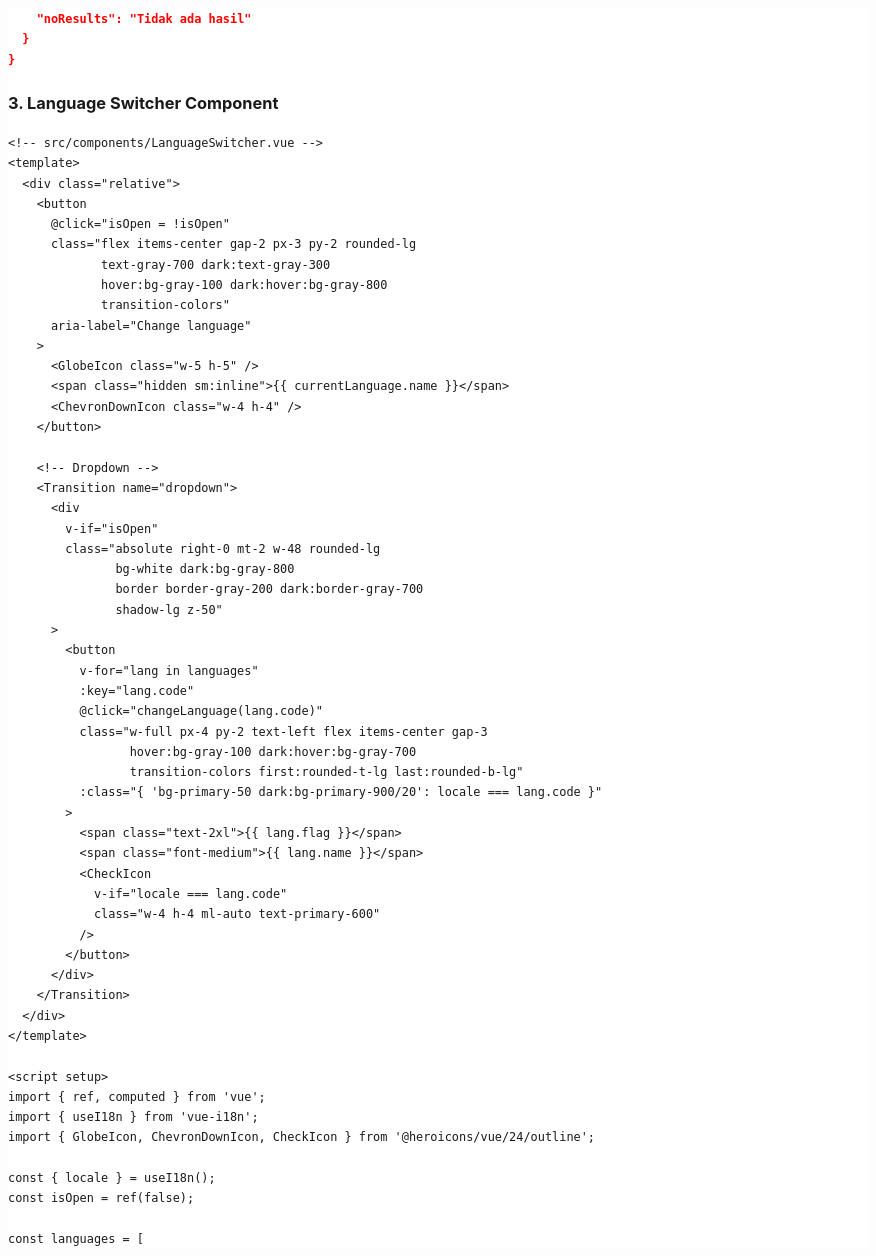 ```json
    "noResults": "Tidak ada hasil"
  }
}
```

### **3. Language Switcher Component**

```vue
<!-- src/components/LanguageSwitcher.vue -->
<template>
  <div class="relative">
    <button
      @click="isOpen = !isOpen"
      class="flex items-center gap-2 px-3 py-2 rounded-lg
             text-gray-700 dark:text-gray-300
             hover:bg-gray-100 dark:hover:bg-gray-800
             transition-colors"
      aria-label="Change language"
    >
      <GlobeIcon class="w-5 h-5" />
      <span class="hidden sm:inline">{{ currentLanguage.name }}</span>
      <ChevronDownIcon class="w-4 h-4" />
    </button>

    <!-- Dropdown -->
    <Transition name="dropdown">
      <div
        v-if="isOpen"
        class="absolute right-0 mt-2 w-48 rounded-lg
               bg-white dark:bg-gray-800
               border border-gray-200 dark:border-gray-700
               shadow-lg z-50"
      >
        <button
          v-for="lang in languages"
          :key="lang.code"
          @click="changeLanguage(lang.code)"
          class="w-full px-4 py-2 text-left flex items-center gap-3
                 hover:bg-gray-100 dark:hover:bg-gray-700
                 transition-colors first:rounded-t-lg last:rounded-b-lg"
          :class="{ 'bg-primary-50 dark:bg-primary-900/20': locale === lang.code }"
        >
          <span class="text-2xl">{{ lang.flag }}</span>
          <span class="font-medium">{{ lang.name }}</span>
          <CheckIcon
            v-if="locale === lang.code"
            class="w-4 h-4 ml-auto text-primary-600"
          />
        </button>
      </div>
    </Transition>
  </div>
</template>

<script setup>
import { ref, computed } from 'vue';
import { useI18n } from 'vue-i18n';
import { GlobeIcon, ChevronDownIcon, CheckIcon } from '@heroicons/vue/24/outline';

const { locale } = useI18n();
const isOpen = ref(false);

const languages = [
```